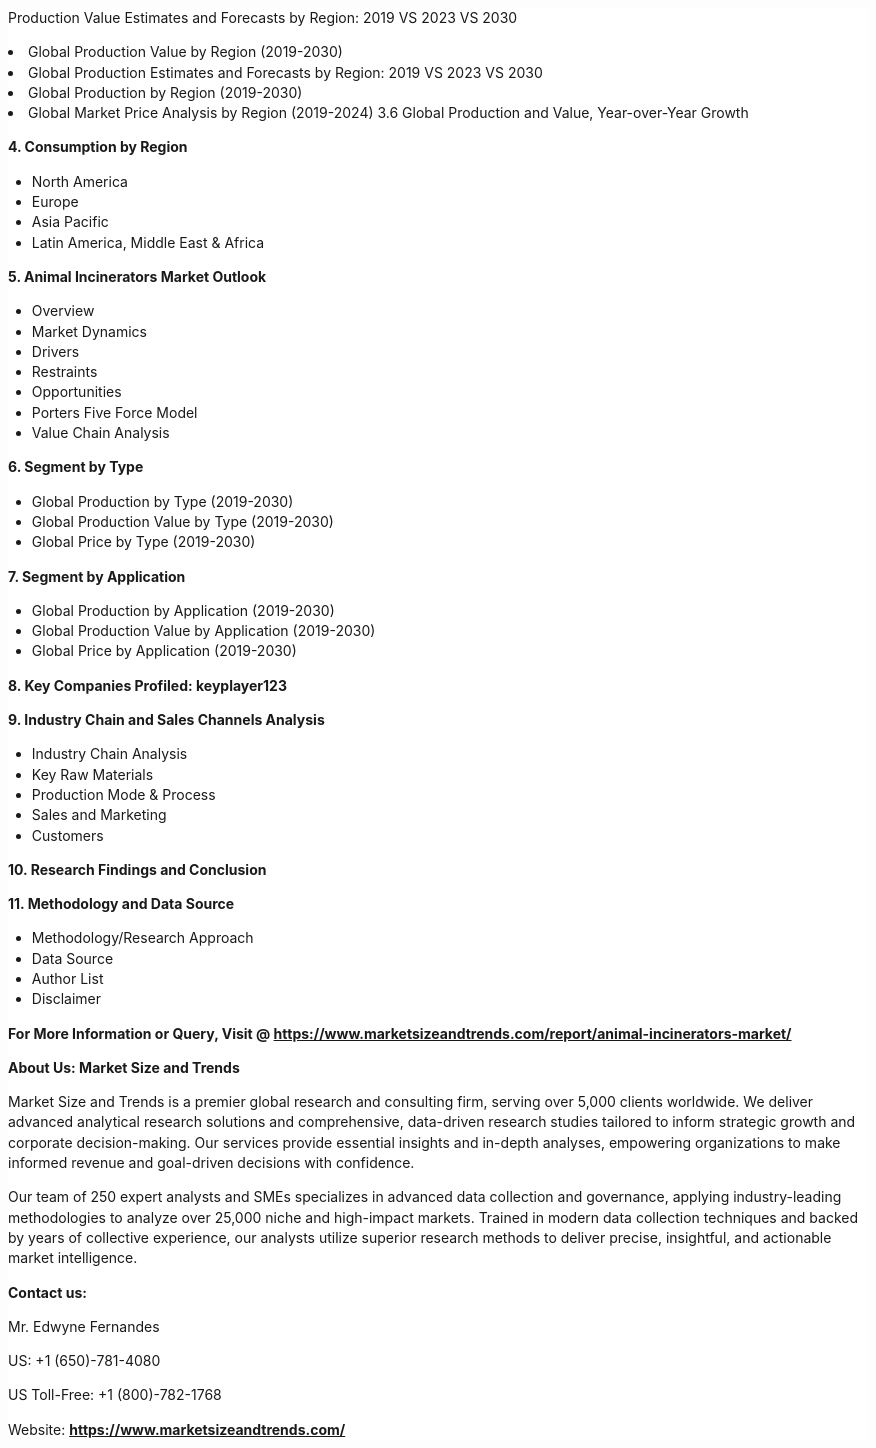 Production Value Estimates and Forecasts by Region: 2019 VS 2023 VS 2030</li><li>Global Production Value by Region (2019-2030)</li><li>Global Production Estimates and Forecasts by Region: 2019 VS 2023 VS 2030</li><li>Global Production by Region (2019-2030)</li><li>Global Market Price Analysis by Region (2019-2024) 3.6 Global Production and Value, Year-over-Year Growth</li></ul><p><strong>4. Consumption by Region</strong></p><ul><li>North America</li><li>Europe</li><li>Asia Pacific</li><li>Latin America, Middle East &amp; Africa</li></ul><p><strong>5. Animal Incinerators Market Outlook</strong></p><ul><li>Overview</li><li>Market Dynamics</li><li>Drivers</li><li>Restraints</li><li>Opportunities</li><li>Porters Five Force Model</li><li>Value Chain Analysis&nbsp;</li></ul><p><strong>6. Segment by Type</strong></p><ul><li>Global Production by Type (2019-2030)</li><li>Global Production Value by Type (2019-2030)</li><li>Global Price by Type (2019-2030)</li></ul><p><strong>7. Segment by Application</strong></p><ul><li>Global Production by Application (2019-2030)</li><li>Global Production Value by Application (2019-2030)</li><li>Global Price by Application (2019-2030)</li></ul><p><strong>8. Key Companies Profiled: keyplayer123</strong></p><p><strong>9. Industry Chain and Sales Channels Analysis</strong></p><ul><li>Industry Chain Analysis</li><li>Key Raw Materials</li><li>Production Mode &amp; Process</li><li>Sales and Marketing</li><li>Customers</li></ul><p><strong>10. Research Findings and Conclusion</strong></p><p><strong>11. Methodology and Data Source</strong></p><ul><li>Methodology/Research Approach</li><li>Data Source</li><li>Author List</li><li>Disclaimer</li></ul></p><p><strong>For More Information or Query, Visit @ <a href="https://www.marketsizeandtrends.com/report/animal-incinerators-market/">https://www.marketsizeandtrends.com/report/animal-incinerators-market/</a></strong></p><p><strong>About Us: Market Size and Trends</strong></p><p>Market Size and Trends is a premier global research and consulting firm, serving over 5,000 clients worldwide. We deliver advanced analytical research solutions and comprehensive, data-driven research studies tailored to inform strategic growth and corporate decision-making. Our services provide essential insights and in-depth analyses, empowering organizations to make informed revenue and goal-driven decisions with confidence.</p><p>Our team of 250 expert analysts and SMEs specializes in advanced data collection and governance, applying industry-leading methodologies to analyze over 25,000 niche and high-impact markets. Trained in modern data collection techniques and backed by years of collective experience, our analysts utilize superior research methods to deliver precise, insightful, and actionable market intelligence.</p><p><strong>Contact us:</strong></p><p>Mr. Edwyne Fernandes</p><p>US: +1 (650)-781-4080</p><p>US Toll-Free: +1 (800)-782-1768</p><p>Website: <strong><a href="https://www.marketsizeandtrends.com/">https://www.marketsizeandtrends.com/</a></strong></p>
